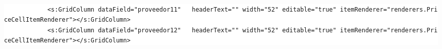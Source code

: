 ```
            <s:GridColumn dataField="proveedor11"   headerText="" width="52" editable="true" itemRenderer="renderers.PriceCellItemRenderer"></s:GridColumn>
            <s:GridColumn dataField="proveedor12"   headerText="" width="52" editable="true" itemRenderer="renderers.PriceCellItemRenderer"></s:GridColumn>
